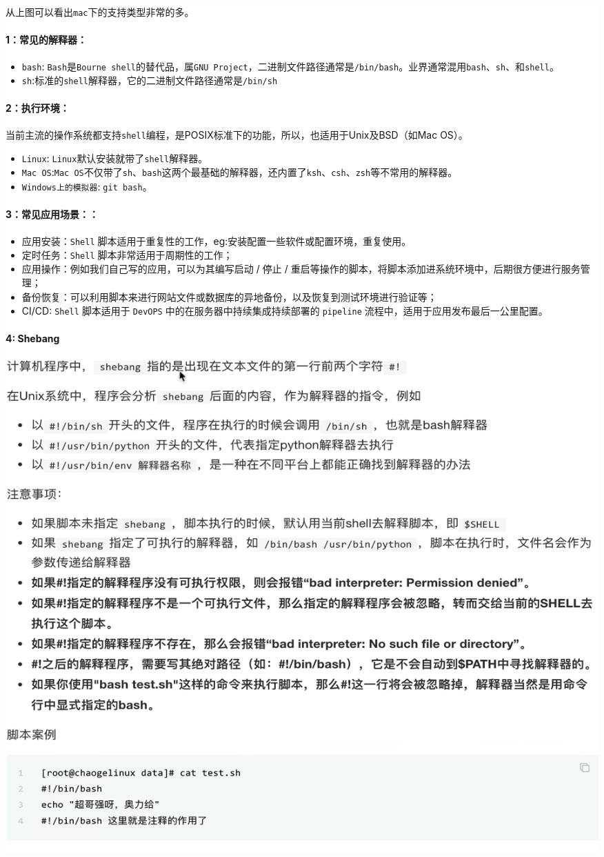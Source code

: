 从上图可以看出`mac`下的支持类型非常的多。




#### 1：**常见的解释器：**
- `bash`: `Bash`是`Bourne shell`的替代品，属`GNU Project`，二进制文件路径通常是`/bin/bash`。业界通常混用`bash`、`sh`、和`shell`。
- `sh`:标准的`shell`解释器，它的二进制文件路径通常是`/bin/sh`


#### 2：**执行环境**：
当前主流的操作系统都支持`shell`编程，是POSIX标准下的功能，所以，也适用于Unix及BSD（如Mac OS）。
- `Linux`: `Linux`默认安装就带了`shell`解释器。
- `Mac OS`:`Mac OS`不仅带了`sh`、`bash`这两个最基础的解释器，还内置了`ksh`、`csh`、`zsh`等不常用的解释器。
- `Windows上的模拟器`: `git bash`。

#### 3：**常见应用场景：**：
- 应用安装：`Shell` 脚本适用于重复性的工作，eg:安装配置一些软件或配置环境，重复使用。
- 定时任务：`Shell` 脚本非常适用于周期性的工作；
- 应用操作：例如我们自己写的应用，可以为其编写启动 / 停止 / 重启等操作的脚本，将脚本添加进系统环境中，后期很方便进行服务管理；
- 备份恢复：可以利用脚本来进行网站文件或数据库的异地备份，以及恢复到测试环境进行验证等；
- CI/CD: `Shell` 脚本适用于 `DevOPS` 中的在服务器中持续集成持续部署的 `pipeline` 流程中，适用于应用发布最后一公里配置。
  


####  4: **Shebang**
![](2022-10-03-16-05-48.png)  
